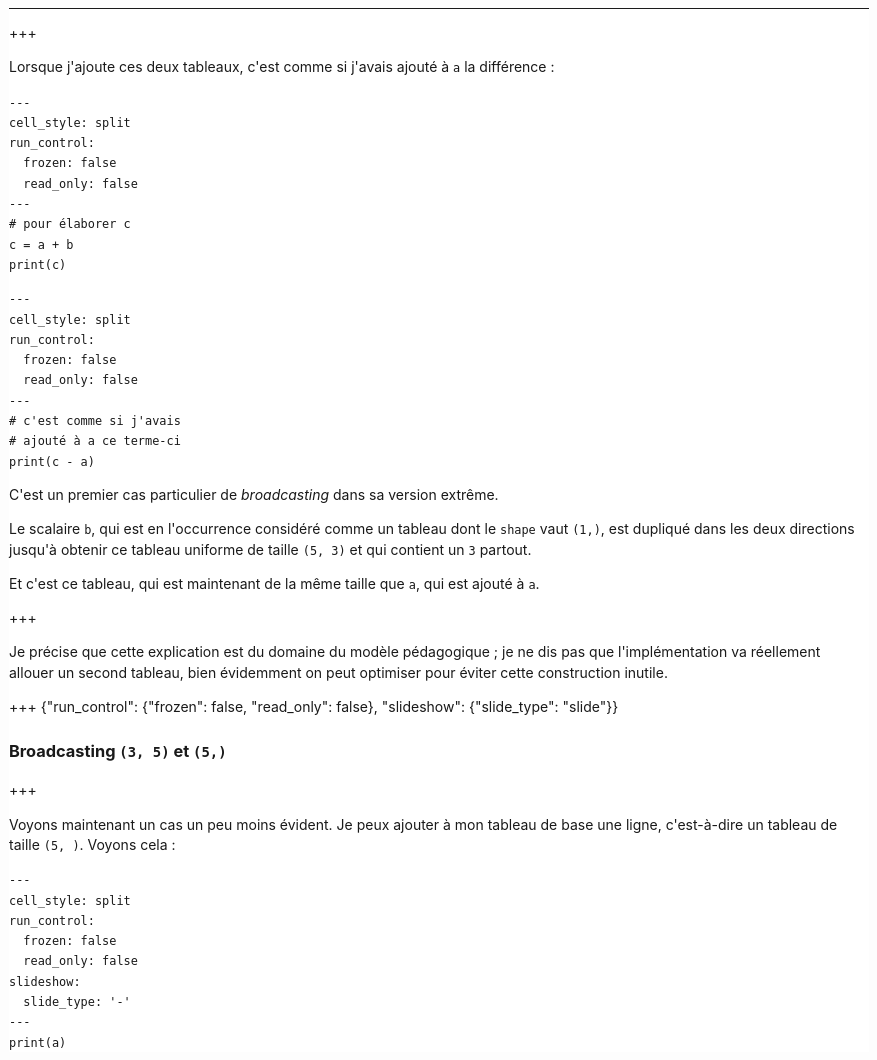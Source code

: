 ***

+++

Lorsque j'ajoute ces deux tableaux, c'est comme si j'avais ajouté à `a` la différence :

```{code-cell}
---
cell_style: split
run_control:
  frozen: false
  read_only: false
---
# pour élaborer c
c = a + b
print(c)
```

```{code-cell}
---
cell_style: split
run_control:
  frozen: false
  read_only: false
---
# c'est comme si j'avais
# ajouté à a ce terme-ci
print(c - a)
```

C'est un premier cas particulier de *broadcasting* dans sa version extrême.

Le scalaire `b`, qui est en l'occurrence considéré comme un tableau dont le `shape` vaut `(1,)`, est dupliqué dans les deux directions jusqu'à obtenir ce tableau uniforme de taille `(5, 3)` et qui contient un `3` partout.

Et c'est ce tableau, qui est maintenant de la même taille que `a`, qui est ajouté à `a`.

+++

Je précise que cette explication est du domaine du modèle pédagogique ; je ne dis pas que l'implémentation va réellement allouer un second tableau, bien évidemment on peut optimiser pour éviter cette construction inutile.

+++ {"run_control": {"frozen": false, "read_only": false}, "slideshow": {"slide_type": "slide"}}

### Broadcasting `(3, 5)` et `(5,)`

+++

Voyons maintenant un cas un peu moins évident. Je peux ajouter à mon tableau de base une ligne, c'est-à-dire un tableau de taille `(5, )`. Voyons cela :

```{code-cell}
---
cell_style: split
run_control:
  frozen: false
  read_only: false
slideshow:
  slide_type: '-'
---
print(a)
```
